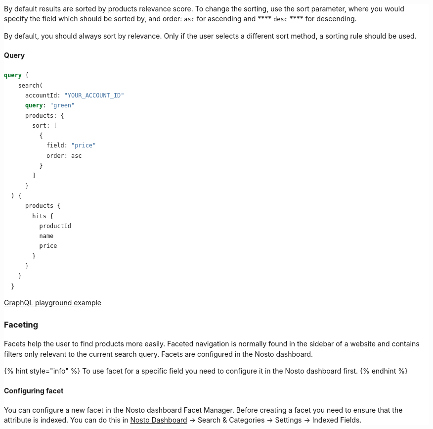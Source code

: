 By default results are sorted by products relevance score. To change the sorting, use the sort parameter, where you would specify the field which should be sorted by, and order: `asc` for ascending and **** `desc` **** for descending.

By default, you should always sort by relevance. Only if the user selects a different sort method, a sorting rule should be used.

#### Query

```graphql
query {
    search(
      accountId: "YOUR_ACCOUNT_ID"
      query: "green"
      products: {
        sort: [
          {
            field: "price"
            order: asc
          }
        ]
      }   
  ) {
      products {
        hits {
          productId
          name
          price
        }
      }
    }
  }
```

[GraphQL playground example](https://search.nosto.com/v1/graphql?query=%7B%0A%20%20search\(%0A%20%20%20%20accountId:%20%22YOUR\_ACCOUNT\_ID%22%0A%20%20%20%20query:%20%22green%22%0A%20%20%20%20products:%20%7B%0A%20%20%20%20%20%20sort:%20%5B%7Bfield:%20%22price%22,%20order:%20asc%7D%5D%0A%20%20%20%20%7D%0A%20%20\)%20%7B%0A%20%20%20%20products%20%7B%0A%20%20%20%20%20%20hits%20%7B%0A%20%20%20%20%20%20%20%20productId%0A%20%20%20%20%20%20%20%20name%0A%20%20%20%20%20%20%20%20price%0A%20%20%20%20%20%20%7D%0A%20%20%20%20%7D%0A%20%20%7D%0A%7D)

### Faceting <a href="#faceting" id="faceting"></a>

Facets help the user to find products more easily. Faceted navigation is normally found in the sidebar of a website and contains filters only relevant to the current search query. Facets are configured in the Nosto dashboard.

{% hint style="info" %}
To use facet for a specific field you need to configure it in the Nosto dashboard first.
{% endhint %}

#### **Configuring facet**

You can configure a new facet in the Nosto dashboard Facet Manager. Before creating a facet you need to ensure that the attribute is indexed. You can do this in [Nosto Dashboard](https://my.nosto.com/) → Search & Categories → Settings → Indexed Fields.
